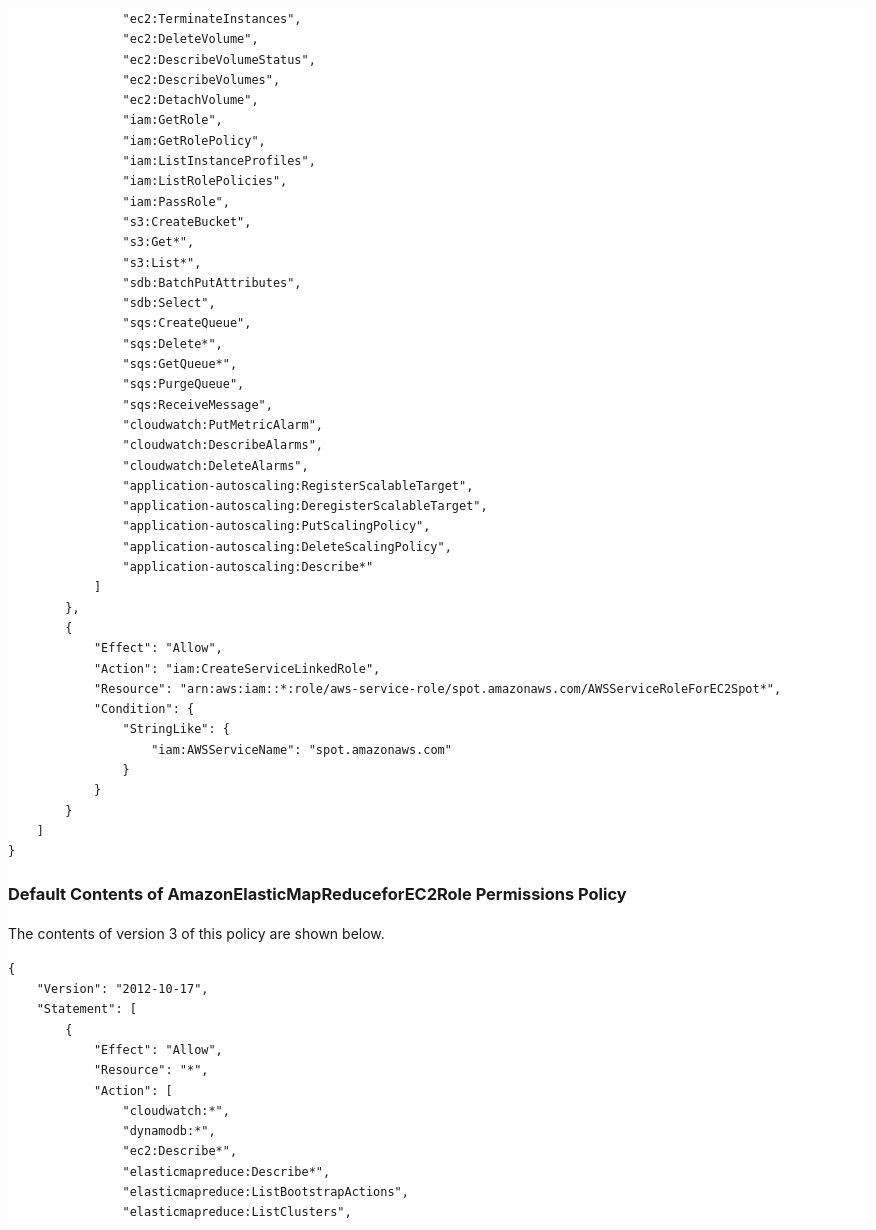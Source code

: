 ```
                "ec2:TerminateInstances",
                "ec2:DeleteVolume",
                "ec2:DescribeVolumeStatus",
                "ec2:DescribeVolumes",
                "ec2:DetachVolume",
                "iam:GetRole",
                "iam:GetRolePolicy",
                "iam:ListInstanceProfiles",
                "iam:ListRolePolicies",
                "iam:PassRole",
                "s3:CreateBucket",
                "s3:Get*",
                "s3:List*",
                "sdb:BatchPutAttributes",
                "sdb:Select",
                "sqs:CreateQueue",
                "sqs:Delete*",
                "sqs:GetQueue*",
                "sqs:PurgeQueue",
                "sqs:ReceiveMessage",
                "cloudwatch:PutMetricAlarm",
                "cloudwatch:DescribeAlarms",
                "cloudwatch:DeleteAlarms",
                "application-autoscaling:RegisterScalableTarget",
                "application-autoscaling:DeregisterScalableTarget",
                "application-autoscaling:PutScalingPolicy",
                "application-autoscaling:DeleteScalingPolicy",
                "application-autoscaling:Describe*"
            ]
        },
        {
            "Effect": "Allow",
            "Action": "iam:CreateServiceLinkedRole",
            "Resource": "arn:aws:iam::*:role/aws-service-role/spot.amazonaws.com/AWSServiceRoleForEC2Spot*",
            "Condition": {
                "StringLike": {
                    "iam:AWSServiceName": "spot.amazonaws.com"
                }
            }
        }
    ]
}
```

### Default Contents of AmazonElasticMapReduceforEC2Role Permissions Policy<a name="emr-iam-contents-ec2role"></a>

The contents of version 3 of this policy are shown below\.

```
{
    "Version": "2012-10-17",
    "Statement": [
        {
            "Effect": "Allow",
            "Resource": "*",
            "Action": [
                "cloudwatch:*",
                "dynamodb:*",
                "ec2:Describe*",
                "elasticmapreduce:Describe*",
                "elasticmapreduce:ListBootstrapActions",
                "elasticmapreduce:ListClusters",
```